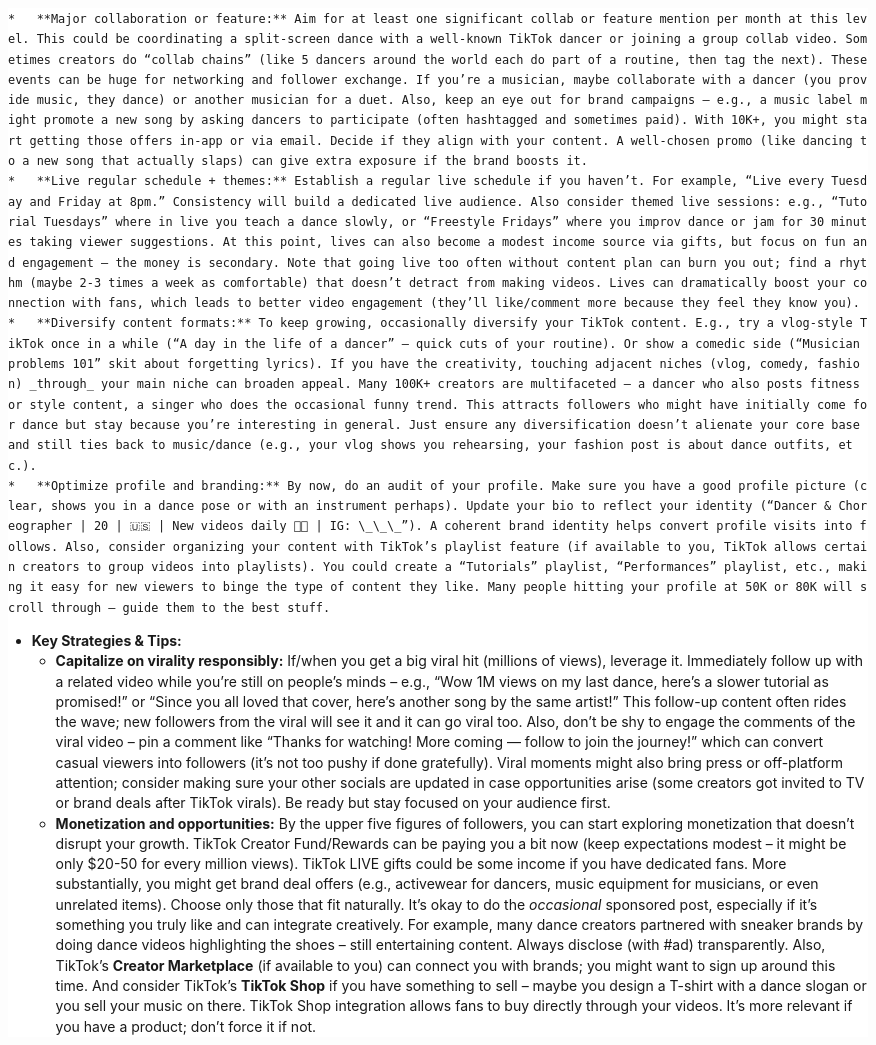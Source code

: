     *   **Major collaboration or feature:** Aim for at least one significant collab or feature mention per month at this level. This could be coordinating a split-screen dance with a well-known TikTok dancer or joining a group collab video. Sometimes creators do “collab chains” (like 5 dancers around the world each do part of a routine, then tag the next). These events can be huge for networking and follower exchange. If you’re a musician, maybe collaborate with a dancer (you provide music, they dance) or another musician for a duet. Also, keep an eye out for brand campaigns – e.g., a music label might promote a new song by asking dancers to participate (often hashtagged and sometimes paid). With 10K+, you might start getting those offers in-app or via email. Decide if they align with your content. A well-chosen promo (like dancing to a new song that actually slaps) can give extra exposure if the brand boosts it.
    *   **Live regular schedule + themes:** Establish a regular live schedule if you haven’t. For example, “Live every Tuesday and Friday at 8pm.” Consistency will build a dedicated live audience. Also consider themed live sessions: e.g., “Tutorial Tuesdays” where in live you teach a dance slowly, or “Freestyle Fridays” where you improv dance or jam for 30 minutes taking viewer suggestions. At this point, lives can also become a modest income source via gifts, but focus on fun and engagement – the money is secondary. Note that going live too often without content plan can burn you out; find a rhythm (maybe 2-3 times a week as comfortable) that doesn’t detract from making videos. Lives can dramatically boost your connection with fans, which leads to better video engagement (they’ll like/comment more because they feel they know you).
    *   **Diversify content formats:** To keep growing, occasionally diversify your TikTok content. E.g., try a vlog-style TikTok once in a while (“A day in the life of a dancer” – quick cuts of your routine). Or show a comedic side (“Musician problems 101” skit about forgetting lyrics). If you have the creativity, touching adjacent niches (vlog, comedy, fashion) _through_ your main niche can broaden appeal. Many 100K+ creators are multifaceted – a dancer who also posts fitness or style content, a singer who does the occasional funny trend. This attracts followers who might have initially come for dance but stay because you’re interesting in general. Just ensure any diversification doesn’t alienate your core base and still ties back to music/dance (e.g., your vlog shows you rehearsing, your fashion post is about dance outfits, etc.).
    *   **Optimize profile and branding:** By now, do an audit of your profile. Make sure you have a good profile picture (clear, shows you in a dance pose or with an instrument perhaps). Update your bio to reflect your identity (“Dancer & Choreographer | 20 | 🇺🇸 | New videos daily 💃✨ | IG: \_\_\_”). A coherent brand identity helps convert profile visits into follows. Also, consider organizing your content with TikTok’s playlist feature (if available to you, TikTok allows certain creators to group videos into playlists). You could create a “Tutorials” playlist, “Performances” playlist, etc., making it easy for new viewers to binge the type of content they like. Many people hitting your profile at 50K or 80K will scroll through – guide them to the best stuff.
*   **Key Strategies & Tips:**
    *   **Capitalize on virality responsibly:** If/when you get a big viral hit (millions of views), leverage it. Immediately follow up with a related video while you’re still on people’s minds – e.g., “Wow 1M views on my last dance, here’s a slower tutorial as promised!” or “Since you all loved that cover, here’s another song by the same artist!” This follow-up content often rides the wave; new followers from the viral will see it and it can go viral too. Also, don’t be shy to engage the comments of the viral video – pin a comment like “Thanks for watching! More coming — follow to join the journey!” which can convert casual viewers into followers (it’s not too pushy if done gratefully). Viral moments might also bring press or off-platform attention; consider making sure your other socials are updated in case opportunities arise (some creators got invited to TV or brand deals after TikTok virals). Be ready but stay focused on your audience first.
    *   **Monetization and opportunities:** By the upper five figures of followers, you can start exploring monetization that doesn’t disrupt your growth. TikTok Creator Fund/Rewards can be paying you a bit now (keep expectations modest – it might be only $20-50 for every million views). TikTok LIVE gifts could be some income if you have dedicated fans. More substantially, you might get brand deal offers (e.g., activewear for dancers, music equipment for musicians, or even unrelated items). Choose only those that fit naturally. It’s okay to do the _occasional_ sponsored post, especially if it’s something you truly like and can integrate creatively. For example, many dance creators partnered with sneaker brands by doing dance videos highlighting the shoes – still entertaining content. Always disclose (with #ad) transparently. Also, TikTok’s **Creator Marketplace** (if available to you) can connect you with brands; you might want to sign up around this time. And consider TikTok’s **TikTok Shop** if you have something to sell – maybe you design a T-shirt with a dance slogan or you sell your music on there. TikTok Shop integration allows fans to buy directly through your videos. It’s more relevant if you have a product; don’t force it if not.